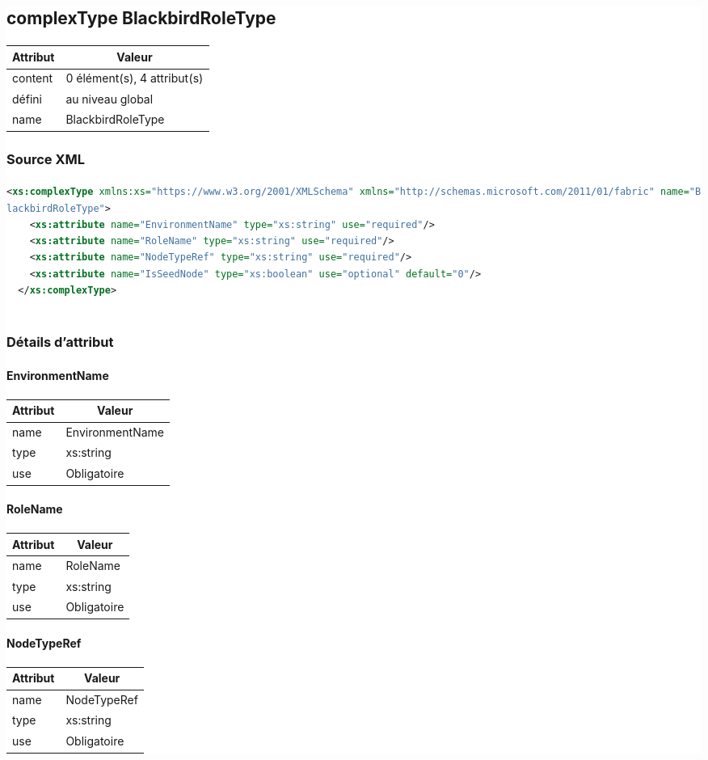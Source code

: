 ## <a name="blackbirdroletype-complextype"></a>complexType BlackbirdRoleType

|Attribut|Valeur|
|---|---|
|content|0 élément(s), 4 attribut(s)|
|défini|au niveau global|
|name|BlackbirdRoleType|

### <a name="xml-source"></a>Source XML
```xml
<xs:complexType xmlns:xs="https://www.w3.org/2001/XMLSchema" xmlns="http://schemas.microsoft.com/2011/01/fabric" name="BlackbirdRoleType">
    <xs:attribute name="EnvironmentName" type="xs:string" use="required"/>
    <xs:attribute name="RoleName" type="xs:string" use="required"/>
    <xs:attribute name="NodeTypeRef" type="xs:string" use="required"/>
    <xs:attribute name="IsSeedNode" type="xs:boolean" use="optional" default="0"/>
  </xs:complexType>
  

```
### <a name="attribute-details"></a>Détails d’attribut

#### <a name="environmentname"></a>EnvironmentName

|Attribut|Valeur|
|---|---|
|name|EnvironmentName|
|type|xs:string|
|use|Obligatoire|

#### <a name="rolename"></a>RoleName

|Attribut|Valeur|
|---|---|
|name|RoleName|
|type|xs:string|
|use|Obligatoire|

#### <a name="nodetyperef"></a>NodeTypeRef

|Attribut|Valeur|
|---|---|
|name|NodeTypeRef|
|type|xs:string|
|use|Obligatoire|
